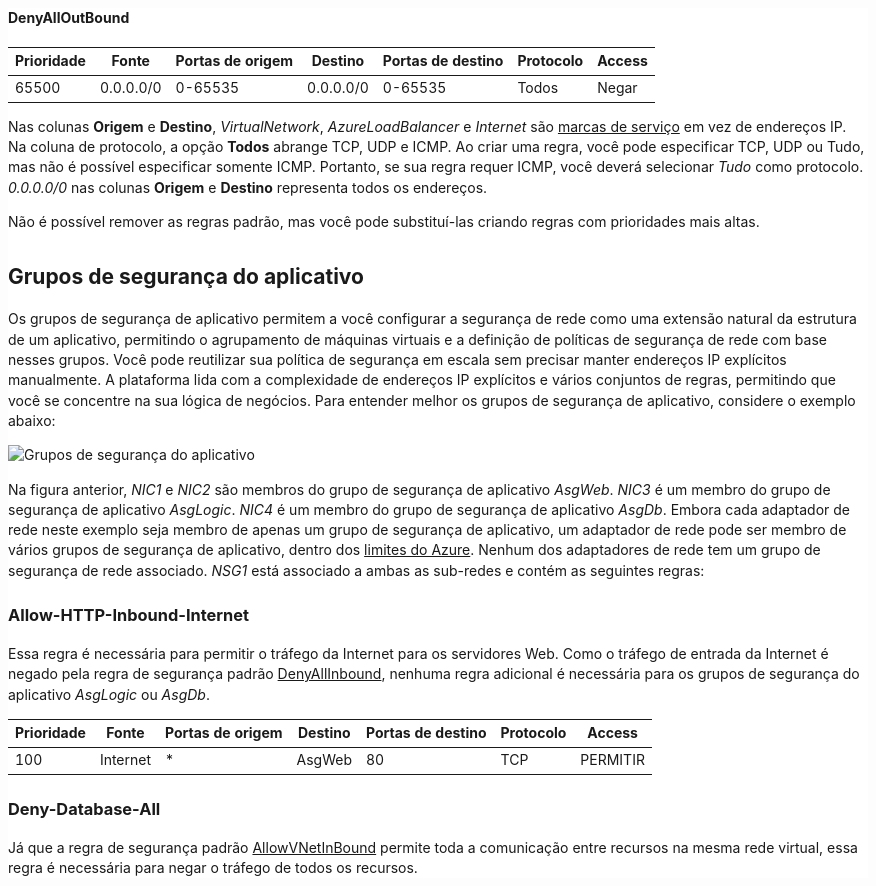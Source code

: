 #### <a name="denyalloutbound"></a>DenyAllOutBound

|Prioridade|Fonte|Portas de origem| Destino | Portas de destino | Protocolo | Access |
|---|---|---|---|---|---|---|
| 65500 | 0.0.0.0/0 | 0-65535 | 0.0.0.0/0 | 0-65535 | Todos | Negar |

Nas colunas **Origem** e **Destino**, *VirtualNetwork*, *AzureLoadBalancer* e *Internet* são [marcas de serviço](#service-tags) em vez de endereços IP. Na coluna de protocolo, a opção **Todos** abrange TCP, UDP e ICMP. Ao criar uma regra, você pode especificar TCP, UDP ou Tudo, mas não é possível especificar somente ICMP. Portanto, se sua regra requer ICMP, você deverá selecionar *Tudo* como protocolo. *0.0.0.0/0* nas colunas **Origem** e **Destino** representa todos os endereços.
 
Não é possível remover as regras padrão, mas você pode substituí-las criando regras com prioridades mais altas.

## <a name="application-security-groups"></a>Grupos de segurança do aplicativo

Os grupos de segurança de aplicativo permitem a você configurar a segurança de rede como uma extensão natural da estrutura de um aplicativo, permitindo o agrupamento de máquinas virtuais e a definição de políticas de segurança de rede com base nesses grupos. Você pode reutilizar sua política de segurança em escala sem precisar manter endereços IP explícitos manualmente. A plataforma lida com a complexidade de endereços IP explícitos e vários conjuntos de regras, permitindo que você se concentre na sua lógica de negócios. Para entender melhor os grupos de segurança de aplicativo, considere o exemplo abaixo:

![Grupos de segurança do aplicativo](./media/security-groups/application-security-groups.png)

Na figura anterior, *NIC1* e *NIC2* são membros do grupo de segurança de aplicativo *AsgWeb*. *NIC3* é um membro do grupo de segurança de aplicativo *AsgLogic*. *NIC4* é um membro do grupo de segurança de aplicativo *AsgDb*. Embora cada adaptador de rede neste exemplo seja membro de apenas um grupo de segurança de aplicativo, um adaptador de rede pode ser membro de vários grupos de segurança de aplicativo, dentro dos [limites do Azure](../azure-subscription-service-limits.md?toc=%2fazure%2fvirtual-network%2ftoc.json#azure-resource-manager-virtual-networking-limits). Nenhum dos adaptadores de rede tem um grupo de segurança de rede associado. *NSG1* está associado a ambas as sub-redes e contém as seguintes regras:

### <a name="allow-http-inbound-internet"></a>Allow-HTTP-Inbound-Internet

Essa regra é necessária para permitir o tráfego da Internet para os servidores Web. Como o tráfego de entrada da Internet é negado pela regra de segurança padrão [DenyAllInbound](#denyallinbound), nenhuma regra adicional é necessária para os grupos de segurança do aplicativo *AsgLogic* ou *AsgDb*.

|Prioridade|Fonte|Portas de origem| Destino | Portas de destino | Protocolo | Access |
|---|---|---|---|---|---|---|
| 100 | Internet | * | AsgWeb | 80 | TCP | PERMITIR |

### <a name="deny-database-all"></a>Deny-Database-All

Já que a regra de segurança padrão [AllowVNetInBound](#allowvnetinbound) permite toda a comunicação entre recursos na mesma rede virtual, essa regra é necessária para negar o tráfego de todos os recursos.
